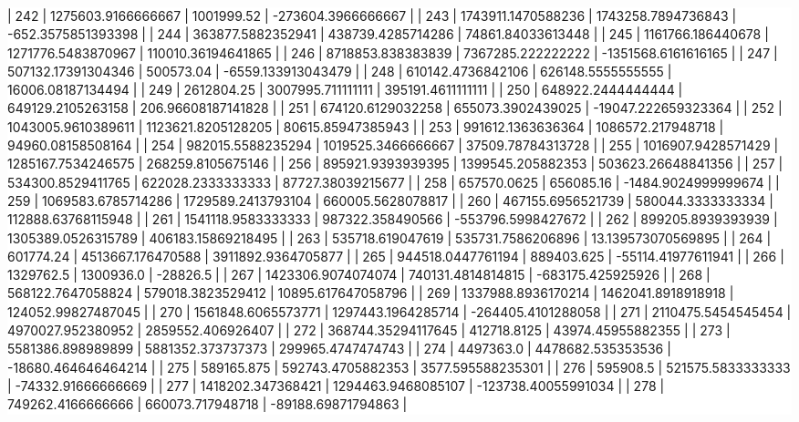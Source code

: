 | 242 | 1275603.9166666667 | 1001999.52 | -273604.3966666667 |
| 243 | 1743911.1470588236 | 1743258.7894736843 | -652.3575851393398 |
| 244 | 363877.5882352941 | 438739.4285714286 | 74861.84033613448 |
| 245 | 1161766.186440678 | 1271776.5483870967 | 110010.36194641865 |
| 246 | 8718853.838383839 | 7367285.222222222 | -1351568.6161616165 |
| 247 | 507132.17391304346 | 500573.04 | -6559.133913043479 |
| 248 | 610142.4736842106 | 626148.5555555555 | 16006.08187134494 |
| 249 | 2612804.25 | 3007995.711111111 | 395191.4611111111 |
| 250 | 648922.2444444444 | 649129.2105263158 | 206.96608187141828 |
| 251 | 674120.6129032258 | 655073.3902439025 | -19047.222659323364 |
| 252 | 1043005.9610389611 | 1123621.8205128205 | 80615.85947385943 |
| 253 | 991612.1363636364 | 1086572.217948718 | 94960.08158508164 |
| 254 | 982015.5588235294 | 1019525.3466666667 | 37509.78784313728 |
| 255 | 1016907.9428571429 | 1285167.7534246575 | 268259.8105675146 |
| 256 | 895921.9393939395 | 1399545.205882353 | 503623.26648841356 |
| 257 | 534300.8529411765 | 622028.2333333333 | 87727.38039215677 |
| 258 | 657570.0625 | 656085.16 | -1484.9024999999674 |
| 259 | 1069583.6785714286 | 1729589.2413793104 | 660005.5628078817 |
| 260 | 467155.6956521739 | 580044.3333333334 | 112888.63768115948 |
| 261 | 1541118.9583333333 | 987322.358490566 | -553796.5998427672 |
| 262 | 899205.8939393939 | 1305389.0526315789 | 406183.15869218495 |
| 263 | 535718.619047619 | 535731.7586206896 | 13.139573070569895 |
| 264 | 601774.24 | 4513667.176470588 | 3911892.9364705877 |
| 265 | 944518.0447761194 | 889403.625 | -55114.41977611941 |
| 266 | 1329762.5 | 1300936.0 | -28826.5 |
| 267 | 1423306.9074074074 | 740131.4814814815 | -683175.425925926 |
| 268 | 568122.7647058824 | 579018.3823529412 | 10895.617647058796 |
| 269 | 1337988.8936170214 | 1462041.8918918918 | 124052.99827487045 |
| 270 | 1561848.6065573771 | 1297443.1964285714 | -264405.4101288058 |
| 271 | 2110475.5454545454 | 4970027.952380952 | 2859552.406926407 |
| 272 | 368744.35294117645 | 412718.8125 | 43974.45955882355 |
| 273 | 5581386.898989899 | 5881352.373737373 | 299965.4747474743 |
| 274 | 4497363.0 | 4478682.535353536 | -18680.464646464214 |
| 275 | 589165.875 | 592743.4705882353 | 3577.595588235301 |
| 276 | 595908.5 | 521575.5833333333 | -74332.91666666669 |
| 277 | 1418202.347368421 | 1294463.9468085107 | -123738.40055991034 |
| 278 | 749262.4166666666 | 660073.717948718 | -89188.69871794863 |
